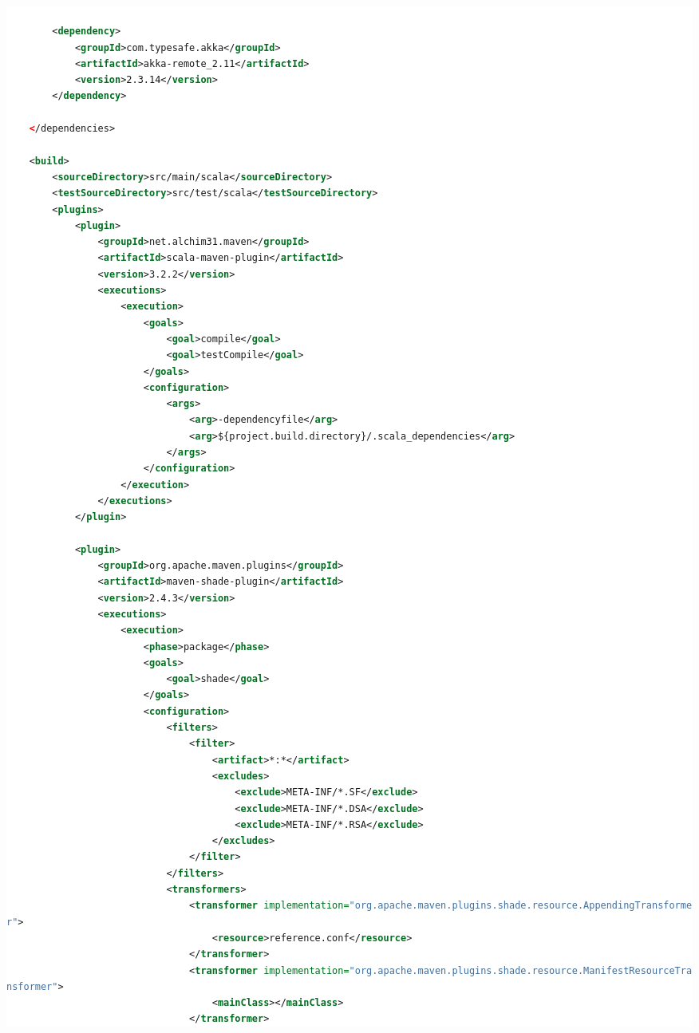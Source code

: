 ~~~xml

        <dependency>
            <groupId>com.typesafe.akka</groupId>
            <artifactId>akka-remote_2.11</artifactId>
            <version>2.3.14</version>
        </dependency>

    </dependencies>

    <build>
        <sourceDirectory>src/main/scala</sourceDirectory>
        <testSourceDirectory>src/test/scala</testSourceDirectory>
        <plugins>
            <plugin>
                <groupId>net.alchim31.maven</groupId>
                <artifactId>scala-maven-plugin</artifactId>
                <version>3.2.2</version>
                <executions>
                    <execution>
                        <goals>
                            <goal>compile</goal>
                            <goal>testCompile</goal>
                        </goals>
                        <configuration>
                            <args>
                                <arg>-dependencyfile</arg>
                                <arg>${project.build.directory}/.scala_dependencies</arg>
                            </args>
                        </configuration>
                    </execution>
                </executions>
            </plugin>

            <plugin>
                <groupId>org.apache.maven.plugins</groupId>
                <artifactId>maven-shade-plugin</artifactId>
                <version>2.4.3</version>
                <executions>
                    <execution>
                        <phase>package</phase>
                        <goals>
                            <goal>shade</goal>
                        </goals>
                        <configuration>
                            <filters>
                                <filter>
                                    <artifact>*:*</artifact>
                                    <excludes>
                                        <exclude>META-INF/*.SF</exclude>
                                        <exclude>META-INF/*.DSA</exclude>
                                        <exclude>META-INF/*.RSA</exclude>
                                    </excludes>
                                </filter>
                            </filters>
                            <transformers>
                                <transformer implementation="org.apache.maven.plugins.shade.resource.AppendingTransformer">
                                    <resource>reference.conf</resource>
                                </transformer>
                                <transformer implementation="org.apache.maven.plugins.shade.resource.ManifestResourceTransformer">
                                    <mainClass></mainClass>
                                </transformer>
~~~